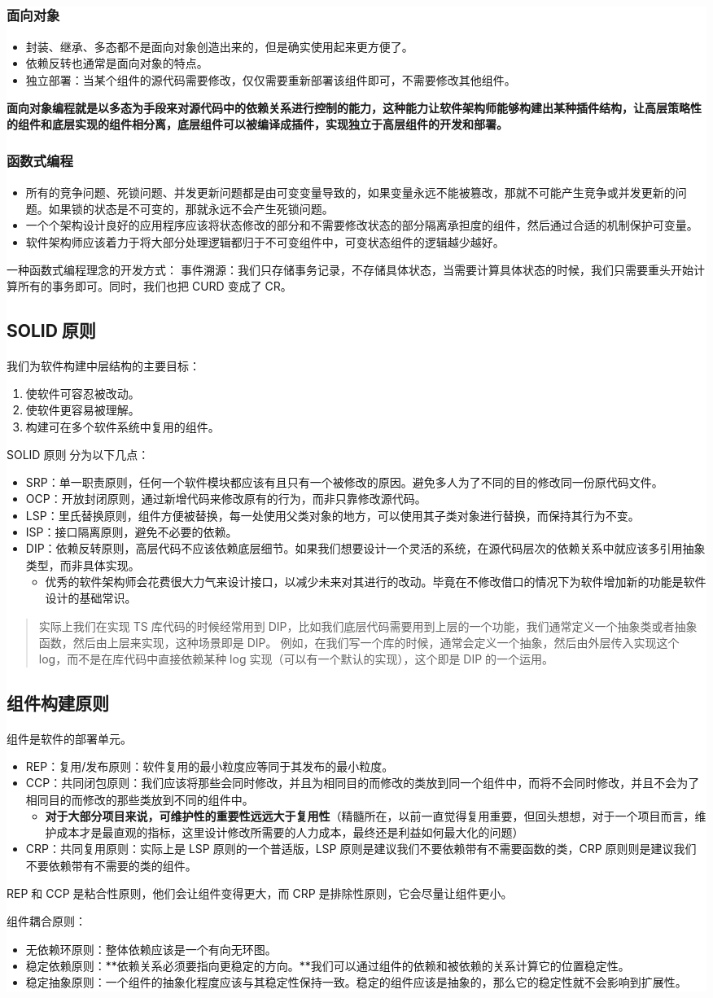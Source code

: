 ### 面向对象

* 封装、继承、多态都不是面向对象创造出来的，但是确实使用起来更方便了。
* 依赖反转也通常是面向对象的特点。
* 独立部署：当某个组件的源代码需要修改，仅仅需要重新部署该组件即可，不需要修改其他组件。

**面向对象编程就是以多态为手段来对源代码中的依赖关系进行控制的能力，这种能力让软件架构师能够构建出某种插件结构，让高层策略性的组件和底层实现的组件相分离，底层组件可以被编译成插件，实现独立于高层组件的开发和部署。**

### 函数式编程

* 所有的竞争问题、死锁问题、并发更新问题都是由可变变量导致的，如果变量永远不能被篡改，那就不可能产生竞争或并发更新的问题。如果锁的状态是不可变的，那就永远不会产生死锁问题。
* 一个个架构设计良好的应用程序应该将状态修改的部分和不需要修改状态的部分隔离承担度的组件，然后通过合适的机制保护可变量。
* 软件架构师应该着力于将大部分处理逻辑都归于不可变组件中，可变状态组件的逻辑越少越好。

一种函数式编程理念的开发方式：
事件溯源：我们只存储事务记录，不存储具体状态，当需要计算具体状态的时候，我们只需要重头开始计算所有的事务即可。同时，我们也把 CURD 变成了 CR。


## SOLID 原则

我们为软件构建中层结构的主要目标：

1. 使软件可容忍被改动。
2. 使软件更容易被理解。
3. 构建可在多个软件系统中复用的组件。

SOLID 原则 分为以下几点：

* SRP：单一职责原则，任何一个软件模块都应该有且只有一个被修改的原因。避免多人为了不同的目的修改同一份原代码文件。
* OCP：开放封闭原则，通过新增代码来修改原有的行为，而非只靠修改源代码。
* LSP：里氏替换原则，组件方便被替换，每一处使用父类对象的地方，可以使用其子类对象进行替换，而保持其行为不变。
* ISP：接口隔离原则，避免不必要的依赖。
* DIP：依赖反转原则，高层代码不应该依赖底层细节。如果我们想要设计一个灵活的系统，在源代码层次的依赖关系中就应该多引用抽象类型，而非具体实现。
  * 优秀的软件架构师会花费很大力气来设计接口，以减少未来对其进行的改动。毕竟在不修改借口的情况下为软件增加新的功能是软件设计的基础常识。

> 实际上我们在实现 TS 库代码的时候经常用到 DIP，比如我们底层代码需要用到上层的一个功能，我们通常定义一个抽象类或者抽象函数，然后由上层来实现，这种场景即是 DIP。
> 例如，在我们写一个库的时候，通常会定义一个抽象，然后由外层传入实现这个 log，而不是在库代码中直接依赖某种 log 实现（可以有一个默认的实现），这个即是 DIP 的一个运用。

## 组件构建原则

组件是软件的部署单元。

* REP：复用/发布原则：软件复用的最小粒度应等同于其发布的最小粒度。
* CCP：共同闭包原则：我们应该将那些会同时修改，并且为相同目的而修改的类放到同一个组件中，而将不会同时修改，并且不会为了相同目的而修改的那些类放到不同的组件中。
  * **对于大部分项目来说，可维护性的重要性远远大于复用性**（精髓所在，以前一直觉得复用重要，但回头想想，对于一个项目而言，维护成本才是最直观的指标，这里设计修改所需要的人力成本，最终还是利益如何最大化的问题）
* CRP：共同复用原则：实际上是 LSP 原则的一个普适版，LSP 原则是建议我们不要依赖带有不需要函数的类，CRP 原则则是建议我们不要依赖带有不需要的类的组件。

REP 和 CCP 是粘合性原则，他们会让组件变得更大，而 CRP 是排除性原则，它会尽量让组件更小。

组件耦合原则：

* 无依赖环原则：整体依赖应该是一个有向无环图。
* 稳定依赖原则：**依赖关系必须要指向更稳定的方向。**我们可以通过组件的依赖和被依赖的关系计算它的位置稳定性。
* 稳定抽象原则：一个组件的抽象化程度应该与其稳定性保持一致。稳定的组件应该是抽象的，那么它的稳定性就不会影响到扩展性。
